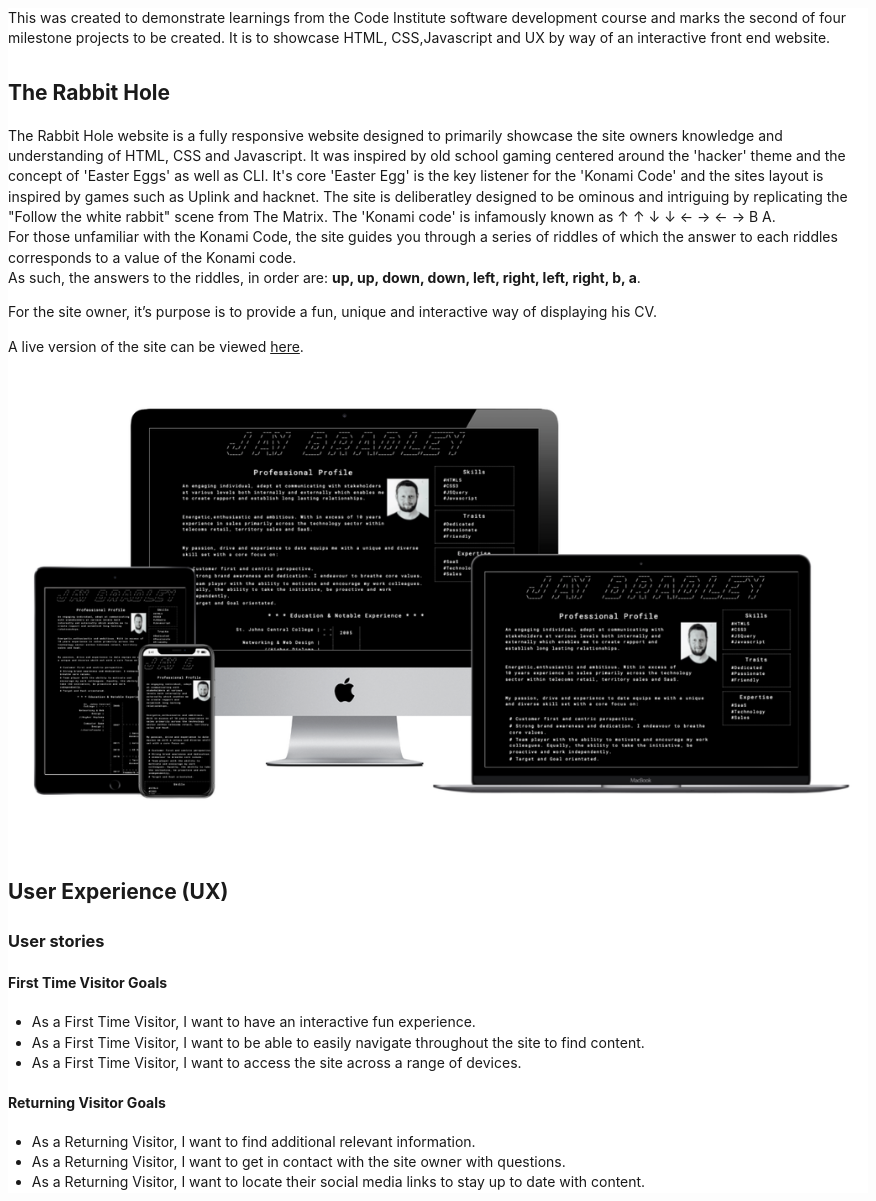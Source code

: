 This was created to demonstrate learnings from the Code Institute software development course and marks the second of four milestone projects to be created. It is to showcase HTML, CSS,Javascript and UX by way of an interactive front end website.

## The Rabbit Hole

The Rabbit Hole website is a fully responsive website designed to primarily showcase the site owners knowledge and understanding of HTML, CSS and Javascript. It was inspired by old school gaming centered around the 'hacker' theme and the concept of 'Easter Eggs' as well as CLI.
It's core 'Easter Egg' is the key listener for the 'Konami Code' and the sites layout is inspired by games such as Uplink and hacknet. The site is deliberatley designed to be ominous and intriguing by replicating the "Follow the white rabbit" scene from The Matrix. 
The 'Konami code' is infamously known as &#8593; &#8593; &#8595; &#8595; &#8592; &#8594; &#8592; &#8594; B A.   
For those unfamiliar with the Konami Code, the site guides you through a series of riddles of which the answer to each riddles corresponds to a value of the Konami code.   
As such, the answers to the riddles, in order are: **up, up, down, down, left, right, left, right, b, a**.   

For the site owner, it’s purpose is to provide a fun, unique and interactive way of displaying his CV.  

A live version of the site can be viewed [here](https://logisticbravo.github.io/).

![image](mdassets/mdimages/responsivedisplays.png "Images of site on mutiple screen sizes")

## User Experience (UX)
### User stories
#### First Time Visitor Goals
* As a First Time Visitor, I want to have an interactive fun experience.
* As a First Time Visitor, I want to be able to easily navigate throughout the site to find content.
* As a First Time Visitor, I want to access the site across a range of devices.
#### Returning Visitor Goals
* As a Returning Visitor, I want to find additional relevant information.
* As a Returning Visitor, I want to get in contact with the site owner with questions. 
* As a Returning Visitor, I want to locate their social media links to stay up to date with content.